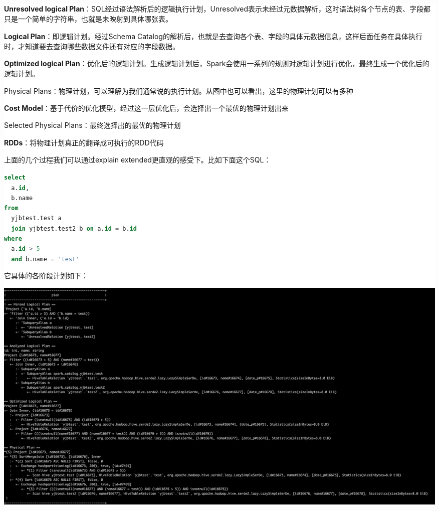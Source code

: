 **Unresolved logical Plan**：SQL经过语法解析后的逻辑执行计划，Unresolved表示未经过元数据解析，这时语法树各个节点的表、字段都只是一个简单的字符串，也就是未映射到具体哪张表。

**Logical Plan**：即逻辑计划。经过Schema Catalog的解析后，也就是去查询各个表、字段的具体元数据信息，这样后面任务在具体执行时，才知道要去查询哪些数据文件还有对应的字段数据。

**Optimized logical Plan**：优化后的逻辑计划。生成逻辑计划后，Spark会使用一系列的规则对逻辑计划进行优化，最终生成一个优化后的逻辑计划。

Physical Plans：物理计划，可以理解为我们通常说的执行计划。从图中也可以看出，这里的物理计划可以有多种

**Cost Model**：基于代价的优化模型，经过这一层优化后，会选择出一个最优的物理计划出来

Selected Physical Plans：最终选择出的最优的物理计划

**RDDs**：将物理计划真正的翻译成可执行的RDD代码

上面的几个过程我们可以通过explain extended更直观的感受下。比如下面这个SQL：

```sql
select
  a.id,
  b.name
from
  yjbtest.test a
  join yjbtest.test2 b on a.id = b.id
where
  a.id > 5
  and b.name = 'test'
```

它具体的各阶段计划如下：

![image-20210220152556028](image5.png)
